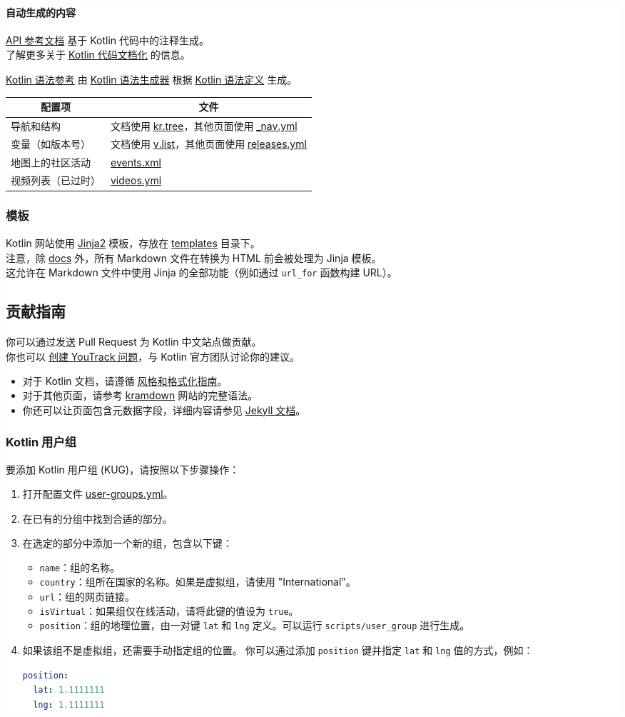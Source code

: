 #### 自动生成的内容

[API 参考文档](https://kotlinlang.org/api/latest/jvm/stdlib/) 基于 Kotlin 代码中的注释生成。  
了解更多关于 [Kotlin 代码文档化](https://kotlinlang.org/docs/kotlin-doc.html) 的信息。

[Kotlin 语法参考](https://kotlinlang.org/docs/reference/grammar.html) 由 [Kotlin 语法生成器](https://github.com/Kotlin/website-grammar-generator) 根据 [Kotlin 语法定义](https://github.com/Kotlin/kotlin-spec/tree/release/grammar/src/main/antlr) 生成。


| 配置项       | 文件                                                                  |
|-----------|---------------------------------------------------------------------|
| 导航和结构     | 文档使用 [kr.tree](docs/kr.tree)，其他页面使用 [_nav.yml](data/_nav.yml)       |
| 变量（如版本号）  | 文档使用 [v.list](docs/v.list)，其他页面使用 [releases.yml](data/releases.yml) |
| 地图上的社区活动  | [events.xml](data/events.yml)                                       |
| 视频列表（已过时） | [videos.yml](data/videos.yml)                                       |

### 模板

Kotlin 网站使用 [Jinja2](https://jinja.palletsprojects.com/en/2.11.x/) 模板，存放在 [templates](templates) 目录下。  
注意，除 [docs](docs) 外，所有 Markdown 文件在转换为 HTML 前会被处理为 Jinja 模板。  
这允许在 Markdown 文件中使用 Jinja 的全部功能（例如通过 `url_for` 函数构建 URL）。

## 贡献指南

你可以通过发送 Pull Request 为 Kotlin 中文站点做贡献。  
你也可以 [创建 YouTrack 问题](https://youtrack.jetbrains.com/newIssue?project=KT)，与 Kotlin 官方团队讨论你的建议。

- 对于 Kotlin 文档，请遵循 [风格和格式化指南](https://docs.google.com/document/d/1mUuxK4xwzs3jtDGoJ5_zwYLaSEl13g_SuhODdFuh2Dc/edit?usp=sharing)。
- 对于其他页面，请参考 [kramdown](https://kramdown.gettalong.org/syntax.html) 网站的完整语法。
- 你还可以让页面包含元数据字段，详细内容请参见 [Jekyll 文档](https://jekyllrb.com/docs/front-matter/)。

### Kotlin 用户组

要添加 Kotlin 用户组 (KUG)，请按照以下步骤操作：
1. 打开配置文件 [user-groups.yml](/data/user-groups.yml)。
2. 在已有的分组中找到合适的部分。
3. 在选定的部分中添加一个新的组，包含以下键：
   - `name`：组的名称。
   - `country`：组所在国家的名称。如果是虚拟组，请使用 "International"。
   - `url`：组的网页链接。
   - `isVirtual`：如果组仅在线活动，请将此键的值设为 `true`。
   - `position`：组的地理位置，由一对键 `lat` 和 `lng` 定义。可以运行 `scripts/user_group` 进行生成。
4. 如果该组不是虚拟组，还需要手动指定组的位置。
   你可以通过添加 `position` 键并指定 `lat` 和 `lng` 值的方式，例如： 

   ```yaml
   position:
     lat: 1.1111111
     lng: 1.1111111
   ```
